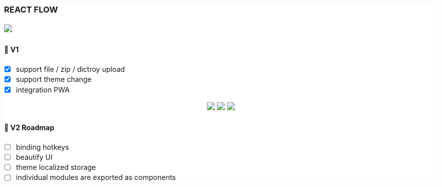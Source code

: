 ### REACT FLOW

 <img src="./preview/v1/home.png" />

#### 🌟 V1

- [x] support file / zip / dictroy upload
- [x] support theme change
- [x] integration PWA

<div style="text-align: center;">
 <img src="./preview/v1/siderbar.png" width="90%" />
 <img src="./preview/v1/editor.png" width="90%" />
 <img src="./preview/v1/theme.png" width="90%" />
</div>

#### 🌈 V2 Roadmap

- [ ] binding hotkeys
- [ ] beautify UI
- [ ] theme localized storage
- [ ] individual modules are exported as components
